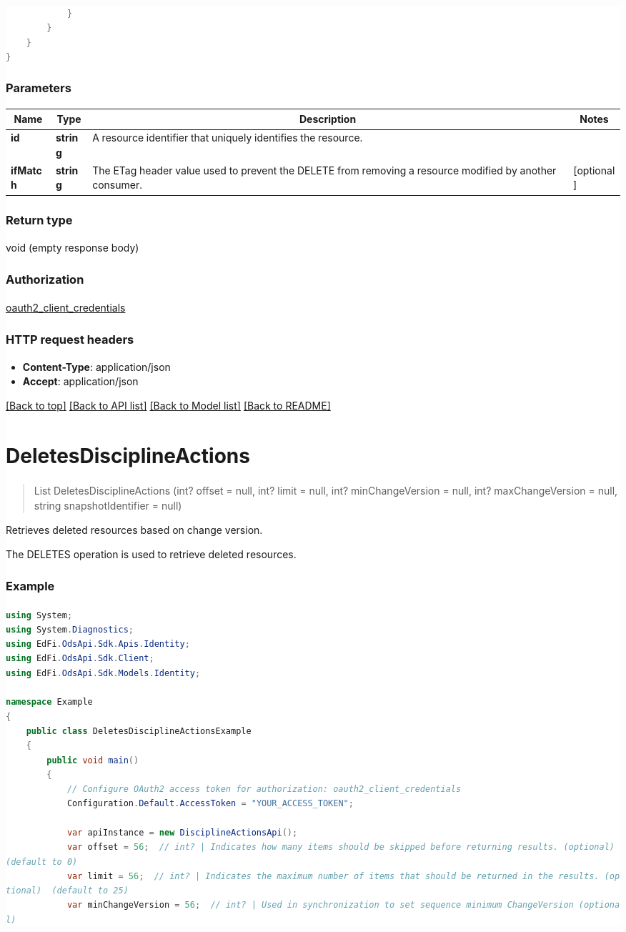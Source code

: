 ```csharp
            }
        }
    }
}
```

### Parameters

Name | Type | Description  | Notes
------------- | ------------- | ------------- | -------------
 **id** | **string**| A resource identifier that uniquely identifies the resource. | 
 **ifMatch** | **string**| The ETag header value used to prevent the DELETE from removing a resource modified by another consumer. | [optional] 

### Return type

void (empty response body)

### Authorization

[oauth2_client_credentials](../README.md#oauth2_client_credentials)

### HTTP request headers

 - **Content-Type**: application/json
 - **Accept**: application/json

[[Back to top]](#) [[Back to API list]](../README.md#documentation-for-api-endpoints) [[Back to Model list]](../README.md#documentation-for-models) [[Back to README]](../README.md)

<a name="deletesdisciplineactions"></a>
# **DeletesDisciplineActions**
> List<DeletedResource> DeletesDisciplineActions (int? offset = null, int? limit = null, int? minChangeVersion = null, int? maxChangeVersion = null, string snapshotIdentifier = null)

Retrieves deleted resources based on change version.

The DELETES operation is used to retrieve deleted resources.

### Example
```csharp
using System;
using System.Diagnostics;
using EdFi.OdsApi.Sdk.Apis.Identity;
using EdFi.OdsApi.Sdk.Client;
using EdFi.OdsApi.Sdk.Models.Identity;

namespace Example
{
    public class DeletesDisciplineActionsExample
    {
        public void main()
        {
            // Configure OAuth2 access token for authorization: oauth2_client_credentials
            Configuration.Default.AccessToken = "YOUR_ACCESS_TOKEN";

            var apiInstance = new DisciplineActionsApi();
            var offset = 56;  // int? | Indicates how many items should be skipped before returning results. (optional)  (default to 0)
            var limit = 56;  // int? | Indicates the maximum number of items that should be returned in the results. (optional)  (default to 25)
            var minChangeVersion = 56;  // int? | Used in synchronization to set sequence minimum ChangeVersion (optional) 
```